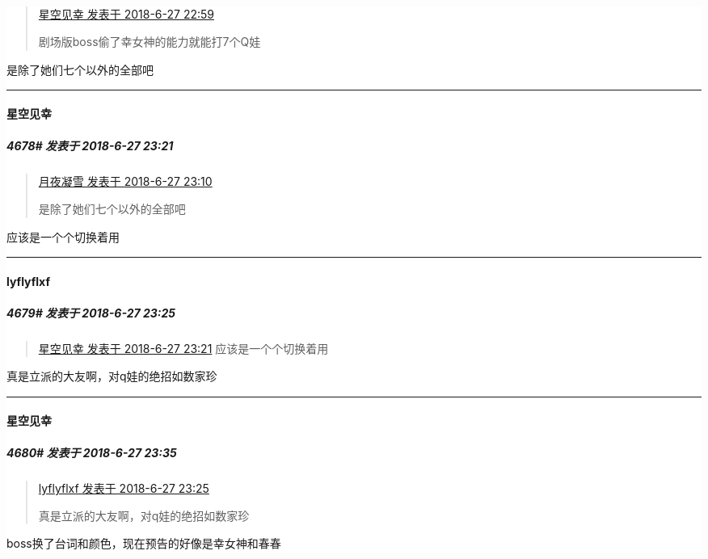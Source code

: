 

<blockquote><a href="httphttps://bbs.saraba1st.com/2b/forum.php?mod=redirect&amp;goto=findpost&amp;pid=40137305&amp;ptid=1553961" target="_blank">星空见幸 发表于 2018-6-27 22:59</a>

剧场版boss偷了幸女神的能力就能打7个Q娃</blockquote>
是除了她们七个以外的全部吧







-----

####  星空见幸  
##### 4678#       发表于 2018-6-27 23:21



<blockquote><a href="httphttps://bbs.saraba1st.com/2b/forum.php?mod=redirect&amp;goto=findpost&amp;pid=40137454&amp;ptid=1553961" target="_blank">月夜凝雪 发表于 2018-6-27 23:10</a>

是除了她们七个以外的全部吧</blockquote>
应该是一个个切换着用







-----

####  lyflyflxf  
##### 4679#       发表于 2018-6-27 23:25



<blockquote><a href="httphttps://bbs.saraba1st.com/2b/forum.php?mod=redirect&amp;goto=findpost&amp;pid=40137569&amp;ptid=1553961" target="_blank">星空见幸 发表于 2018-6-27 23:21</a>
应该是一个个切换着用</blockquote>
真是立派的大友啊，对q娃的绝招如数家珍







-----

####  星空见幸  
##### 4680#       发表于 2018-6-27 23:35



<blockquote><a href="httphttps://bbs.saraba1st.com/2b/forum.php?mod=redirect&amp;goto=findpost&amp;pid=40137638&amp;ptid=1553961" target="_blank">lyflyflxf 发表于 2018-6-27 23:25</a>

真是立派的大友啊，对q娃的绝招如数家珍</blockquote>
boss换了台词和颜色，现在预告的好像是幸女神和春春



